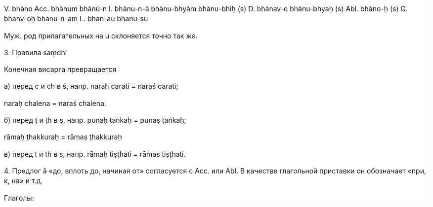 <td>V.</td>
<td>bhāno</td>
</tr>
<tr class="odd">
<td>Acc.</td>
<td>bhānum</td>
<td>bhānū-n</td>
</tr>
<tr class="even">
<td>I.</td>
<td>bhānu-n-ā</td>
<td rowspan="3">bhānu-bhyām</td>
<td>bhānu-bhiḥ (s)</td>
</tr>
<tr class="odd">
<td>D.</td>
<td>bhānav-e</td>
<td rowspan="2">bhānu-bhyaḥ (s)</td>
</tr>
<tr class="even">
<td>Abl.</td>
<td rowspan="2">bhāno-ḥ (s)</td>
</tr>
<tr class="odd">
<td>G.</td>
<td rowspan="2">bhānv-oḥ</td>
<td>bhānū-n-ām</td>
</tr>
<tr class="even">
<td>L.</td>
<td>bhān-au</td>
<td>bhānu-ṣu</td>
</tr>
</tbody>
</table>

Муж. род прилагательных на u склоняется точно так же.

3\. Правила saṃdhi

Конечная висарга превращается

а) перед c и ch в ś, напр. naraḥ carati = naraś carati;

naraḥ chalena = naraś chalena.

б) перед ṭ и ṭh в ṣ, напр. punaḥ ṭaṅkaḥ = punaṣ ṭaṅkaḥ;

rāmaḥ ṭhakkuraḥ = rāmaṣ ṭhakkuraḥ

в) перед t и th в s, напр. rāmaḥ tiṣṭhati = rāmas tiṣṭhati.

4\. Предлог ā «до, вплоть до, начиная от» согласуется с Acc. или Abl. В
качестве глагольной приставки он обозначает «при, к, на» и т.д.

Глаголы:
